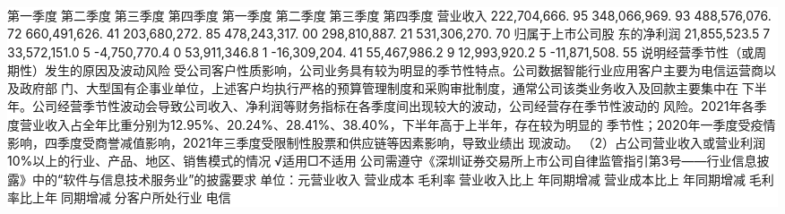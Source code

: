 第一季度
第二季度
第三季度
第四季度
第一季度
第二季度
第三季度
第四季度
营业收入
222,704,666.
95
348,066,969.
93
488,576,076.
72
660,491,626.
41
203,680,272.
85
478,243,317.
00
298,810,887.
21
531,306,270.
70
归属于上市公司股
东的净利润
21,855,523.5
7
33,572,151.0
5
-4,750,770.4
0
53,911,346.8
1
-16,309,204.
41
55,467,986.2
9
12,993,920.2
5
-11,871,508.
55
说明经营季节性（或周期性）发生的原因及波动风险
受公司客户性质影响，公司业务具有较为明显的季节性特点。公司数据智能行业应用客户主要为电信运营商以及政府部
门、大型国有企事业单位，上述客户均执行严格的预算管理制度和采购审批制度，通常公司该类业务收入及回款主要集中在
下半年。公司经营季节性波动会导致公司收入、净利润等财务指标在各季度间出现较大的波动，公司经营存在季节性波动的
风险。2021年各季度营业收入占全年比重分别为12.95%、20.24%、28.41%、38.40%，下半年高于上半年，存在较为明显的
季节性；2020年一季度受疫情影响，四季度受商誉减值影响，2021年三季度受限制性股票和供应链等因素影响，导致业绩出
现波动。
（2）占公司营业收入或营业利润10%以上的行业、产品、地区、销售模式的情况
√适用□不适用
公司需遵守《深圳证券交易所上市公司自律监管指引第3号——行业信息披露》中的“软件与信息技术服务业”的披露要求
单位：元营业收入
营业成本
毛利率
营业收入比上
年同期增减
营业成本比上
年同期增减
毛利率比上年
同期增减
分客户所处行业
电信